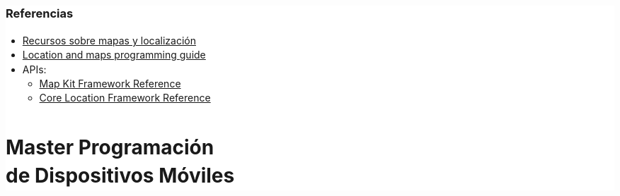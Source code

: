 





### Referencias

- [Recursos sobre mapas y localización](https://developer.apple.com/maps/)
- [Location and maps programming guide](https://developer.apple.com/library/content/documentation/UserExperience/Conceptual/LocationAwarenessPG/Introduction/Introduction.html#//apple_ref/doc/uid/TP40009497)
- APIs:
  - [Map Kit Framework Reference](https://developer.apple.com/library/ios/documentation/MapKit/Reference/MapKit_Framework_Reference/)
  - [Core Location Framework Reference](https://developer.apple.com/library/ios/documentation/CoreLocation/Reference/CoreLocation_Framework/)





# Master Programación <br/> de Dispositivos Móviles


